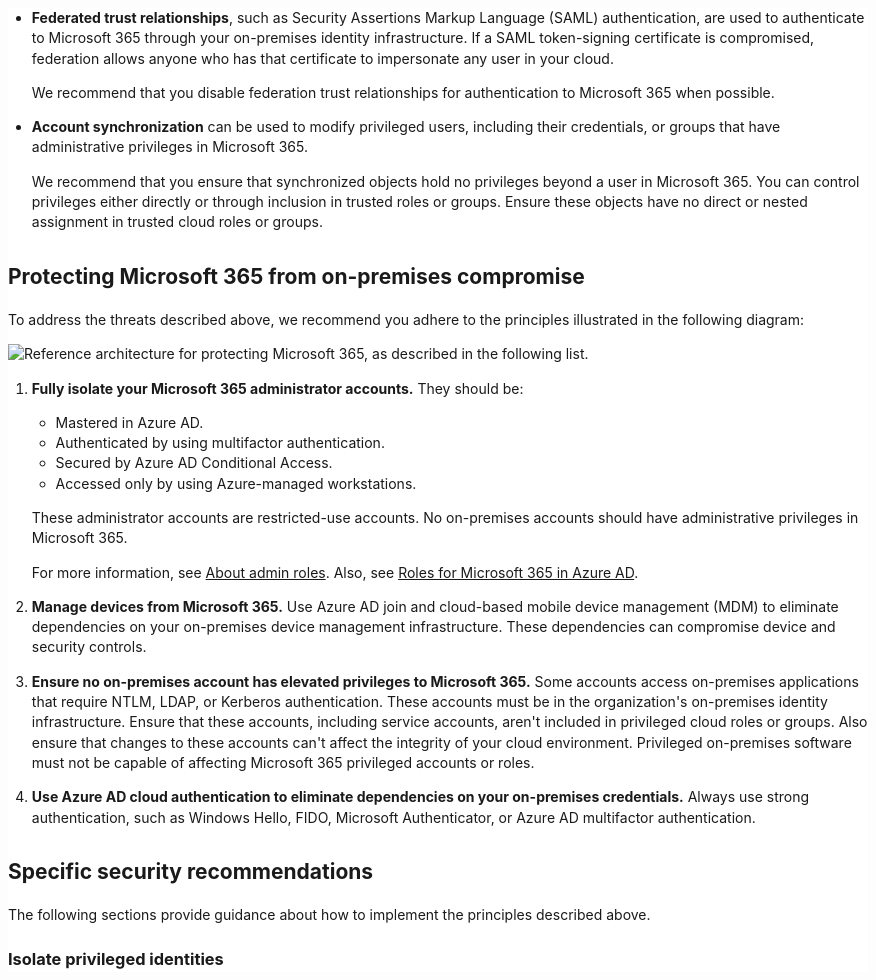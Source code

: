 - **Federated trust relationships**, such as Security Assertions Markup Language (SAML) authentication, are used to authenticate to Microsoft 365 through your on-premises identity infrastructure. If a SAML token-signing certificate is compromised, federation allows anyone who has that certificate to impersonate any user in your cloud.

  We recommend that you disable federation trust relationships for authentication to Microsoft 365 when possible.

- **Account synchronization** can be used to modify privileged users, including their credentials, or groups that have administrative privileges in Microsoft 365.

  We recommend that you ensure that synchronized objects hold no privileges beyond a user in Microsoft 365. You can control privileges either directly or through inclusion in trusted roles or groups. Ensure these objects have no direct or nested assignment in trusted cloud roles or groups.

## Protecting Microsoft 365 from on-premises compromise

To address the threats described above, we recommend you adhere to the principles illustrated in the following diagram:

![Reference architecture for protecting Microsoft 365, as described in the following list.](media/protect-m365/protect-m365-principles.png)

1. **Fully isolate your Microsoft 365 administrator accounts.** They should be:

   - Mastered in Azure AD.
   - Authenticated by using multifactor authentication.
   - Secured by Azure AD Conditional Access.
   - Accessed only by using Azure-managed workstations.

   These administrator accounts are restricted-use accounts. No on-premises accounts should have administrative privileges in Microsoft 365.

   For more information, see [About admin roles](/microsoft-365/admin/add-users/about-admin-roles). Also, see [Roles for Microsoft 365 in Azure AD](../roles/m365-workload-docs.md).

1. **Manage devices from Microsoft 365.** Use Azure AD join and cloud-based mobile device management (MDM) to eliminate dependencies on your on-premises device management infrastructure. These dependencies can compromise device and security controls.

1. **Ensure no on-premises account has elevated privileges to Microsoft 365.** Some accounts access on-premises applications that require NTLM, LDAP, or Kerberos authentication. These accounts must be in the organization's on-premises identity infrastructure. Ensure that these accounts, including service accounts, aren't included in privileged cloud roles or groups. Also ensure that changes to these accounts can't affect the integrity of your cloud environment. Privileged on-premises software must not be capable of affecting Microsoft 365 privileged accounts or roles.

1. **Use Azure AD cloud authentication to eliminate dependencies on your on-premises credentials.** Always use strong authentication, such as Windows Hello, FIDO, Microsoft Authenticator, or Azure AD multifactor authentication.

## Specific security recommendations

The following sections provide guidance about how to implement the principles described above.

### Isolate privileged identities
